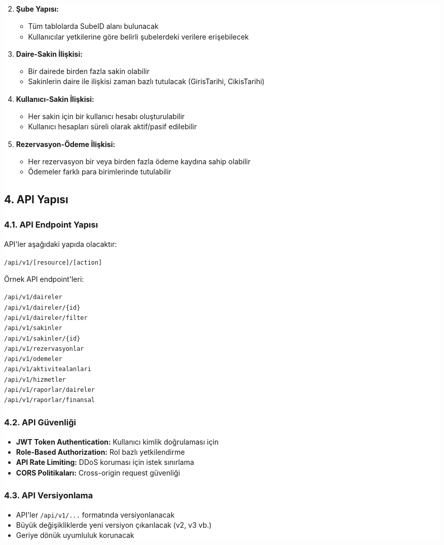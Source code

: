 2. **Şube Yapısı:**
   - Tüm tablolarda SubeID alanı bulunacak
   - Kullanıcılar yetkilerine göre belirli şubelerdeki verilere erişebilecek

3. **Daire-Sakin İlişkisi:**
   - Bir dairede birden fazla sakin olabilir
   - Sakinlerin daire ile ilişkisi zaman bazlı tutulacak (GirisTarihi, CikisTarihi)

4. **Kullanıcı-Sakin İlişkisi:**
   - Her sakin için bir kullanıcı hesabı oluşturulabilir
   - Kullanıcı hesapları süreli olarak aktif/pasif edilebilir

5. **Rezervasyon-Ödeme İlişkisi:**
   - Her rezervasyon bir veya birden fazla ödeme kaydına sahip olabilir
   - Ödemeler farklı para birimlerinde tutulabilir

## 4. API Yapısı

### 4.1. API Endpoint Yapısı

API'ler aşağıdaki yapıda olacaktır:

```
/api/v1/[resource]/[action]
```

Örnek API endpoint'leri:

```
/api/v1/daireler
/api/v1/daireler/{id}
/api/v1/daireler/filter
/api/v1/sakinler
/api/v1/sakinler/{id}
/api/v1/rezervasyonlar
/api/v1/odemeler
/api/v1/aktivitealanlari
/api/v1/hizmetler
/api/v1/raporlar/daireler
/api/v1/raporlar/finansal
```

### 4.2. API Güvenliği

- **JWT Token Authentication:** Kullanıcı kimlik doğrulaması için
- **Role-Based Authorization:** Rol bazlı yetkilendirme
- **API Rate Limiting:** DDoS koruması için istek sınırlama
- **CORS Politikaları:** Cross-origin request güvenliği

### 4.3. API Versiyonlama

- API'ler `/api/v1/...` formatında versiyonlanacak
- Büyük değişikliklerde yeni versiyon çıkarılacak (v2, v3 vb.)
- Geriye dönük uyumluluk korunacak
